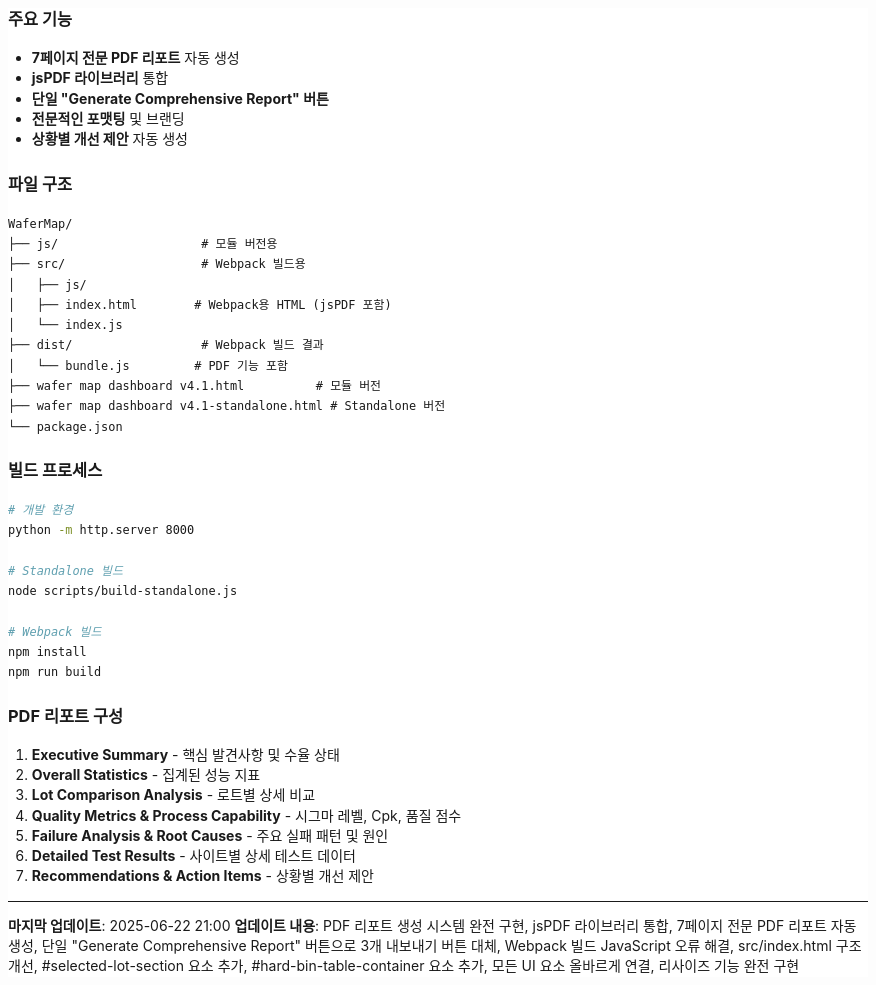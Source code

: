 ### **주요 기능**
- **7페이지 전문 PDF 리포트** 자동 생성
- **jsPDF 라이브러리** 통합
- **단일 "Generate Comprehensive Report" 버튼**
- **전문적인 포맷팅** 및 브랜딩
- **상황별 개선 제안** 자동 생성

### **파일 구조**
```
WaferMap/
├── js/                    # 모듈 버전용
├── src/                   # Webpack 빌드용
│   ├── js/
│   ├── index.html        # Webpack용 HTML (jsPDF 포함)
│   └── index.js
├── dist/                  # Webpack 빌드 결과
│   └── bundle.js         # PDF 기능 포함
├── wafer map dashboard v4.1.html          # 모듈 버전
├── wafer map dashboard v4.1-standalone.html # Standalone 버전
└── package.json
```

### **빌드 프로세스**
```bash
# 개발 환경
python -m http.server 8000

# Standalone 빌드
node scripts/build-standalone.js

# Webpack 빌드
npm install
npm run build
```

### **PDF 리포트 구성**
1. **Executive Summary** - 핵심 발견사항 및 수율 상태
2. **Overall Statistics** - 집계된 성능 지표
3. **Lot Comparison Analysis** - 로트별 상세 비교
4. **Quality Metrics & Process Capability** - 시그마 레벨, Cpk, 품질 점수
5. **Failure Analysis & Root Causes** - 주요 실패 패턴 및 원인
6. **Detailed Test Results** - 사이트별 상세 테스트 데이터
7. **Recommendations & Action Items** - 상황별 개선 제안

---

**마지막 업데이트**: 2025-06-22 21:00
**업데이트 내용**: PDF 리포트 생성 시스템 완전 구현, jsPDF 라이브러리 통합, 7페이지 전문 PDF 리포트 자동 생성, 단일 "Generate Comprehensive Report" 버튼으로 3개 내보내기 버튼 대체, Webpack 빌드 JavaScript 오류 해결, src/index.html 구조 개선, #selected-lot-section 요소 추가, #hard-bin-table-container 요소 추가, 모든 UI 요소 올바르게 연결, 리사이즈 기능 완전 구현 